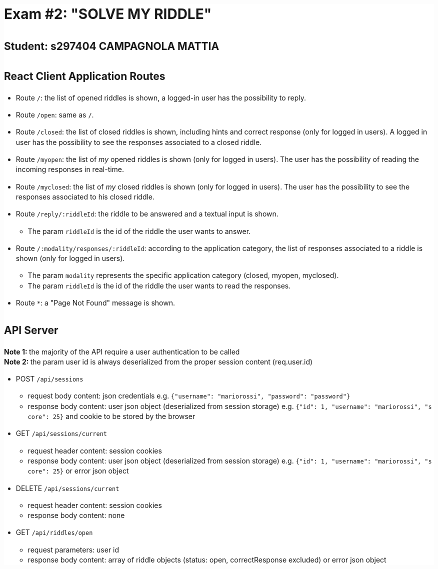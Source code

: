 # Exam #2: "SOLVE MY RIDDLE"
## Student: s297404 CAMPAGNOLA MATTIA 

## React Client Application Routes

- Route `/`: the list of opened riddles is shown, a logged-in user has the possibility to reply.

- Route `/open`: same as `/`.

- Route `/closed`: the list of closed riddles is shown, including hints and correct response (only for logged in users). A logged in user has the possibility to see the responses associated to a closed riddle.

- Route `/myopen`: the list of <i>my</i> opened riddles is shown (only for logged in users). The user has the possibility of reading the incoming responses in real-time.

- Route `/myclosed`: the list of <i>my</i> closed riddles is shown (only for logged in users). The user has the possibility to see the responses associated to his closed riddle. 

- Route `/reply/:riddleId`: the riddle to be answered and a textual input is shown. 
  - The param `riddleId` is the id of the riddle the user wants to answer.

- Route `/:modality/responses/:riddleId`: according to the application category, the list of responses associated to a riddle is shown (only for logged in users). 
  - The param `modality` represents the specific application category (closed, myopen, myclosed).
  - The param `riddleId` is the id of the riddle the user wants to read the responses.

- Route `*`: a "Page Not Found" message is shown.

## API Server

<b> Note 1: </b> the majority of the API require a user authentication to be called <br />
<b> Note 2: </b> the param user id is always deserialized from the proper session content (req.user.id)

- POST `/api/sessions`
  - request body content: json credentials e.g. `{"username": "mariorossi", "password": "password"}`
  - response body content: user json object (deserialized from session storage) e.g. `{"id": 1, "username": "mariorossi", "score": 25}` and cookie to be stored by the browser
  
- GET `/api/sessions/current`
  - request header content: session cookies
  - response body content: user json object (deserialized from session storage) e.g. `{"id": 1, "username": "mariorossi", "score": 25}` or error json object
  
- DELETE `/api/sessions/current`
  - request header content: session cookies
  - response body content: none
  
- GET `/api/riddles/open`
  - request parameters: user id
  - response body content: array of riddle objects (status: open, correctResponse excluded) or error json object

